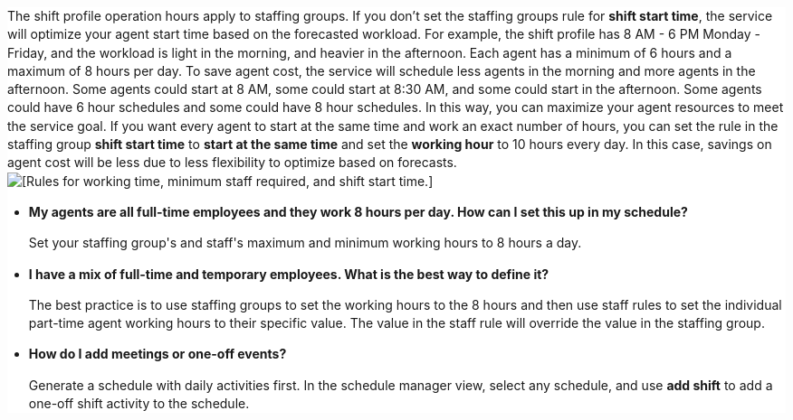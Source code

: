   The shift profile operation hours apply to staffing groups\. If you don’t set the staffing groups rule for **shift start time**, the service will optimize your agent start time based on the forecasted workload\. For example, the shift profile has 8 AM \- 6 PM Monday \- Friday, and the workload is light in the morning, and heavier in the afternoon\. Each agent has a minimum of 6 hours and a maximum of 8 hours per day\. To save agent cost, the service will schedule less agents in the morning and more agents in the afternoon\. Some agents could start at 8 AM, some could start at 8:30 AM, and some could start in the afternoon\. Some agents could have 6 hour schedules and some could have 8 hour schedules\. In this way, you can maximize your agent resources to meet the service goal\. If you want every agent to start at the same time and work an exact number of hours, you can set the rule in the staffing group **shift start time** to **start at the same time** and set the **working hour** to 10 hours every day\. In this case, savings on agent cost will be less due to less flexibility to optimize based on forecasts\.  
![\[Rules for working time, minimum staff required, and shift start time.\]](http://docs.aws.amazon.com/connect/latest/adminguide/images/faq-different-schedule-rules.png)
+ **My agents are all full\-time employees and they work 8 hours per day\. How can I set this up in my schedule?**

  Set your staffing group's and staff's maximum and minimum working hours to 8 hours a day\.
+ **I have a mix of full\-time and temporary employees\. What is the best way to define it?**

  The best practice is to use staffing groups to set the working hours to the 8 hours and then use staff rules to set the individual part\-time agent working hours to their specific value\. The value in the staff rule will override the value in the staffing group\.
+ **How do I add meetings or one\-off events?**

  Generate a schedule with daily activities first\. In the schedule manager view, select any schedule, and use **add shift** to add a one\-off shift activity to the schedule\.